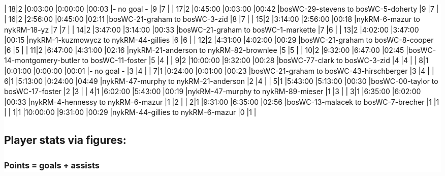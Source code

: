 |    18|2      |0:03:00  |0:00:00 |00:03       |- no goal -                                   |9     |7     |
|    17|2      |0:45:00  |0:03:00 |00:42       |bosWC-29-stevens to bosWC-5-doherty           |9     |7     |
|    16|2      |2:56:00  |0:45:00 |02:11       |bosWC-21-graham to bosWC-3-zid                |8     |7     |
|    15|2      |3:14:00  |2:56:00 |00:18       |nykRM-6-mazur to nykRM-18-yz                  |7     |7     |
|    14|2      |3:47:00  |3:14:00 |00:33       |bosWC-21-graham to bosWC-1-markette           |7     |6     |
|    13|2      |4:02:00  |3:47:00 |00:15       |nykRM-1-kuzmowycz to nykRM-44-gillies         |6     |6     |
|    12|2      |4:31:00  |4:02:00 |00:29       |bosWC-21-graham to bosWC-8-cooper             |6     |5     |
|    11|2      |6:47:00  |4:31:00 |02:16       |nykRM-21-anderson to nykRM-82-brownlee        |5     |5     |
|    10|2      |9:32:00  |6:47:00 |02:45       |bosWC-14-montgomery-butler to bosWC-11-foster |5     |4     |
|     9|2      |10:00:00 |9:32:00 |00:28       |bosWC-77-clark to bosWC-3-zid                 |4     |4     |
|     8|1      |0:01:00  |0:00:00 |00:01       |- no goal -                                   |3     |4     |
|     7|1      |0:24:00  |0:01:00 |00:23       |bosWC-21-graham to bosWC-43-hirschberger      |3     |4     |
|     6|1      |5:13:00  |0:24:00 |04:49       |nykRM-47-murphy to nykRM-21-anderson          |2     |4     |
|     5|1      |5:43:00  |5:13:00 |00:30       |bosWC-00-taylor to bosWC-17-foster            |2     |3     |
|     4|1      |6:02:00  |5:43:00 |00:19       |nykRM-47-murphy to nykRM-89-mieser            |1     |3     |
|     3|1      |6:35:00  |6:02:00 |00:33       |nykRM-4-hennessy to nykRM-6-mazur             |1     |2     |
|     2|1      |9:31:00  |6:35:00 |02:56       |bosWC-13-malacek to bosWC-7-brecher           |1     |1     |
|     1|1      |10:00:00 |9:31:00 |00:29       |nykRM-44-gillies to nykRM-6-mazur             |0     |1     |

## Player stats via figures<a id="pl_figs"></a>:



### Points = goals + assists
